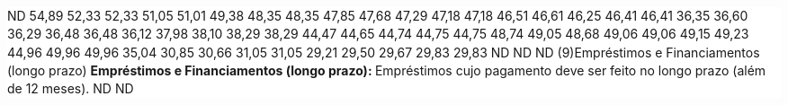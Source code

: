 <td data-col='trimBalanco' class='trimData'>ND</td>
<td data-col='trimBalanco' class='trimData'>54,89</td>
<td>52,33</td>
<td data-col='trimBalanco' class='trimData'>52,33</td>
<td data-col='trimBalanco' class='trimData'>51,05</td>
<td data-col='trimBalanco' class='trimData'>51,01</td>
<td data-col='trimBalanco' class='trimData'>49,38</td>
<td>48,35</td>
<td data-col='trimBalanco' class='trimData'>48,35</td>
<td data-col='trimBalanco' class='trimData'>47,85</td>
<td data-col='trimBalanco' class='trimData'>47,68</td>
<td data-col='trimBalanco' class='trimData'>47,29</td>
<td>47,18</td>
<td data-col='trimBalanco' class='trimData'>47,18</td>
<td data-col='trimBalanco' class='trimData'>46,51</td>
<td data-col='trimBalanco' class='trimData'>46,61</td>
<td data-col='trimBalanco' class='trimData'>46,25</td>
<td>46,41</td>
<td data-col='trimBalanco' class='trimData'>46,41</td>
<td data-col='trimBalanco' class='trimData'>36,35</td>
<td data-col='trimBalanco' class='trimData'>36,60</td>
<td data-col='trimBalanco' class='trimData'>36,29</td>
<td>36,48</td>
<td data-col='trimBalanco' class='trimData'>36,48</td>
<td data-col='trimBalanco' class='trimData'>36,12</td>
<td data-col='trimBalanco' class='trimData'>37,98</td>
<td data-col='trimBalanco' class='trimData'>38,10</td>
<td>38,29</td>
<td data-col='trimBalanco' class='trimData'>38,29</td>
<td data-col='trimBalanco' class='trimData'>44,47</td>
<td data-col='trimBalanco' class='trimData'>44,65</td>
<td data-col='trimBalanco' class='trimData'>44,74</td>
<td>44,75</td>
<td data-col='trimBalanco' class='trimData'>44,75</td>
<td data-col='trimBalanco' class='trimData'>48,74</td>
<td data-col='trimBalanco' class='trimData'>49,05</td>
<td data-col='trimBalanco' class='trimData'>48,68</td>
<td>49,06</td>
<td data-col='trimBalanco' class='trimData'>49,06</td>
<td data-col='trimBalanco' class='trimData'>49,15</td>
<td data-col='trimBalanco' class='trimData'>49,23</td>
<td data-col='trimBalanco' class='trimData'>44,96</td>
<td>49,96</td>
<td data-col='trimBalanco' class='trimData'>49,96</td>
<td data-col='trimBalanco' class='trimData'>35,04</td>
<td data-col='trimBalanco' class='trimData'>30,85</td>
<td data-col='trimBalanco' class='trimData'>30,66</td>
<td>31,05</td>
<td data-col='trimBalanco' class='trimData'>31,05</td>
<td data-col='trimBalanco' class='trimData'>29,21</td>
<td data-col='trimBalanco' class='trimData'>29,50</td>
<td data-col='trimBalanco' class='trimData'>29,67</td>
<td>29,83</td>
<td data-col='trimBalanco' class='trimData'>29,83</td>
<td data-col='trimBalanco' class='trimData'>ND</td>
<td data-col='trimBalanco' class='trimData'>ND</td>
<td data-col='trimBalanco' class='trimData'>ND</td>
</tr>
<tr class='trContaPassivo'>
<td class='leftAlignCell rowDescription fixedLeftColumn tooltip'>(9)Empréstimos e Financiamentos (longo prazo) <span class='tooltiptext'><b>Empréstimos e Financiamentos (longo prazo): </b>Empréstimos cujo pagamento deve ser feito no longo prazo (além de 12 meses).</span></td>
<td>ND</td>
<td data-col='trimBalanco' class='trimData'>ND</td>